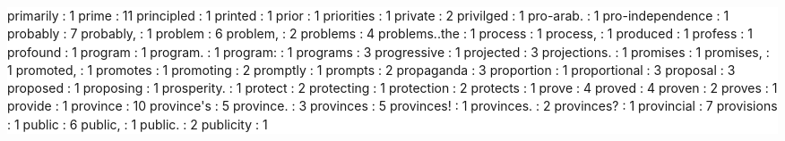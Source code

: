 primarily : 1
prime : 11
principled : 1
printed : 1
prior : 1
priorities : 1
private : 2
privilged : 1
pro-arab. : 1
pro-independence : 1
probably : 7
probably, : 1
problem : 6
problem, : 2
problems : 4
problems..the : 1
process : 1
process, : 1
produced : 1
profess : 1
profound : 1
program : 1
program. : 1
program: : 1
programs : 3
progressive : 1
projected : 3
projections. : 1
promises : 1
promises, : 1
promoted, : 1
promotes : 1
promoting : 2
promptly : 1
prompts : 2
propaganda : 3
proportion : 1
proportional : 3
proposal : 3
proposed : 1
proposing : 1
prosperity. : 1
protect : 2
protecting : 1
protection : 2
protects : 1
prove : 4
proved : 4
proven : 2
proves : 1
provide : 1
province : 10
province's : 5
province. : 3
provinces : 5
provinces! : 1
provinces. : 2
provinces? : 1
provincial : 7
provisions : 1
public : 6
public, : 1
public. : 2
publicity : 1